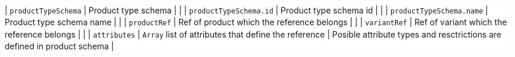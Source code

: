 | `productTypeSchema`      | Product type schema                                                                                                                                                                                                                                                                 |                                                                                                                                                                                                                                                                                                                                                                                                                                                                                                                                                                                                                                        |
| `productTypeSchema.id`   | Product type schema id                                                                                                                                                                                                                                                              |                                                                                                                                                                                                                                                                                                                                                                                                                                                                                                                                                                                                                                        |
| `productTypeSchema.name` | Product type schema name                                                                                                                                                                                                                                                            |                                                                                                                                                                                                                                                                                                                                                                                                                                                                                                                                                                                                                                        |
| `productRef`              | Ref of product which the reference belongs                                                                                                                                                                                                                                           |                                                                                                                                                                                                                                                                                                                                                                                                                                                                                                                                                                                                                                        |
| `variantRef`              | Ref of variant which the reference belongs                                                                                                                                                                                                                                           |                                                                                                                                                                                                                                                                                                                                                                                                                                                                                                                                                                                                                                        |
| `attributes`             | `Array` list of attributes that define the reference                                                                                                                                                                                                                                | Posible attribute types and resctrictions are defined in product schema                                                                                                                                                                                                                                                                                                                                                                                                                                                                                                                                                                |